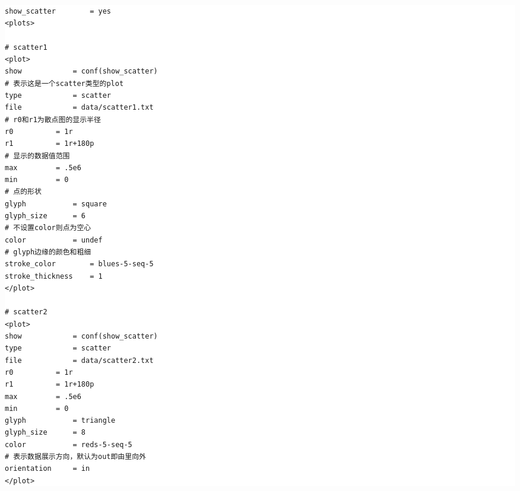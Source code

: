 	show_scatter		= yes
	<plots>

	# scatter1
	<plot>
	show			= conf(show_scatter)
	# 表示这是一个scatter类型的plot
	type			= scatter
	file			= data/scatter1.txt
	# r0和r1为散点图的显示半径
	r0			= 1r
	r1			= 1r+180p
	# 显示的数据值范围
	max			= .5e6
	min			= 0
	# 点的形状
	glyph			= square
	glyph_size		= 6
	# 不设置color则点为空心
	color			= undef
	# glyph边缘的颜色和粗细
	stroke_color		= blues-5-seq-5
	stroke_thickness	= 1
	</plot>

	# scatter2
	<plot>
	show			= conf(show_scatter)
	type			= scatter
	file			= data/scatter2.txt
	r0			= 1r
	r1			= 1r+180p
	max			= .5e6
	min			= 0
	glyph			= triangle
	glyph_size		= 8
	color			= reds-5-seq-5
	# 表示数据展示方向，默认为out即由里向外
	orientation		= in
	</plot>
